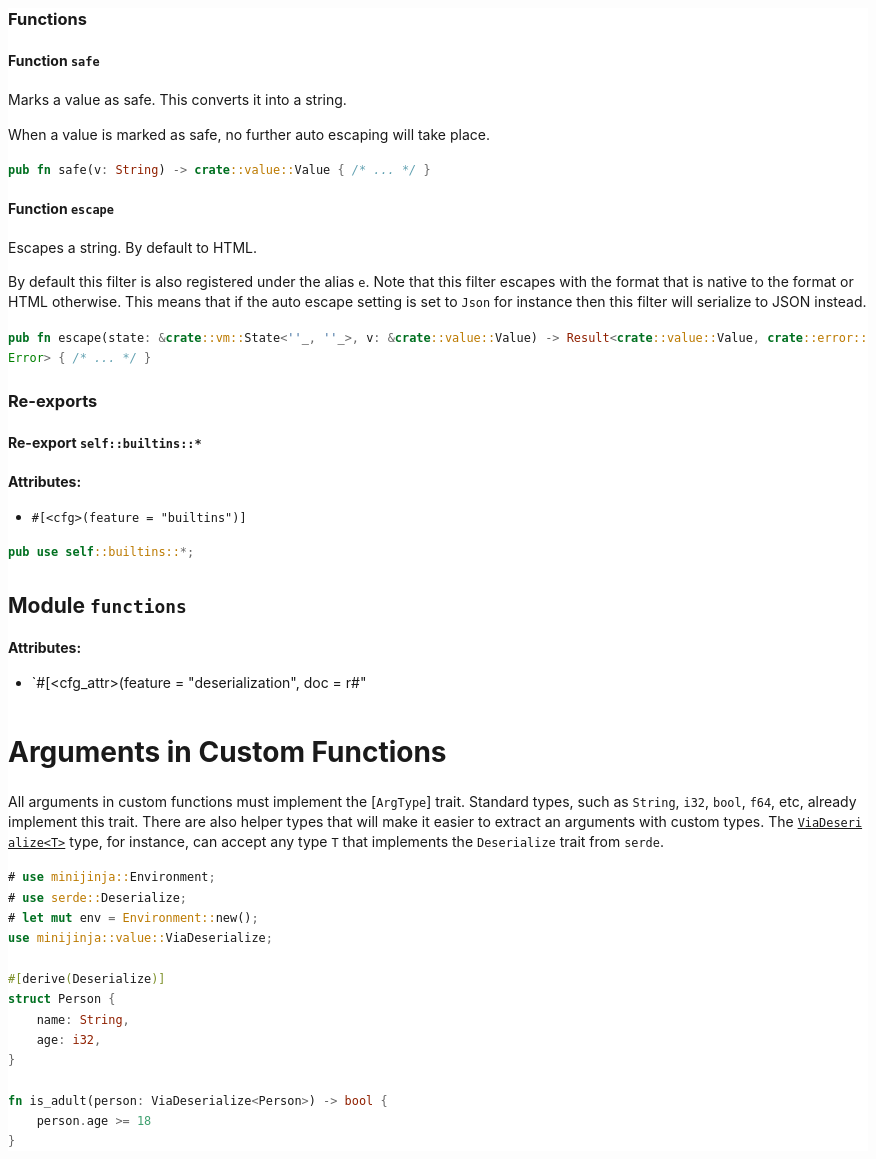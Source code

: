 ### Functions

#### Function `safe`

Marks a value as safe.  This converts it into a string.

When a value is marked as safe, no further auto escaping will take place.

```rust
pub fn safe(v: String) -> crate::value::Value { /* ... */ }
```

#### Function `escape`

Escapes a string.  By default to HTML.

By default this filter is also registered under the alias `e`.  Note that
this filter escapes with the format that is native to the format or HTML
otherwise.  This means that if the auto escape setting is set to
`Json` for instance then this filter will serialize to JSON instead.

```rust
pub fn escape(state: &crate::vm::State<''_, ''_>, v: &crate::value::Value) -> Result<crate::value::Value, crate::error::Error> { /* ... */ }
```

### Re-exports

#### Re-export `self::builtins::*`

**Attributes:**

- `#[<cfg>(feature = "builtins")]`

```rust
pub use self::builtins::*;
```

## Module `functions`

**Attributes:**

- `#[<cfg_attr>(feature = "deserialization", doc =
r#"
# Arguments in Custom Functions

All arguments in custom functions must implement the [`ArgType`] trait.
Standard types, such as `String`, `i32`, `bool`, `f64`, etc, already implement this trait.
There are also helper types that will make it easier to extract an arguments with custom types.
The [`ViaDeserialize<T>`](crate::value::ViaDeserialize) type, for instance, can accept any
type `T` that implements the `Deserialize` trait from `serde`.

```rust
# use minijinja::Environment;
# use serde::Deserialize;
# let mut env = Environment::new();
use minijinja::value::ViaDeserialize;

#[derive(Deserialize)]
struct Person {
    name: String,
    age: i32,
}

fn is_adult(person: ViaDeserialize<Person>) -> bool {
    person.age >= 18
}

```